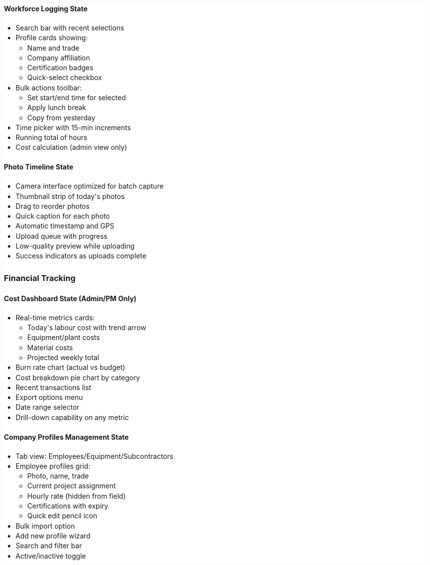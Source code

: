 #### Workforce Logging State

- Search bar with recent selections
- Profile cards showing:
  - Name and trade
  - Company affiliation
  - Certification badges
  - Quick-select checkbox
- Bulk actions toolbar:
  - Set start/end time for selected
  - Apply lunch break
  - Copy from yesterday
- Time picker with 15-min increments
- Running total of hours
- Cost calculation (admin view only)

#### Photo Timeline State

- Camera interface optimized for batch capture
- Thumbnail strip of today's photos
- Drag to reorder photos
- Quick caption for each photo
- Automatic timestamp and GPS
- Upload queue with progress
- Low-quality preview while uploading
- Success indicators as uploads complete

### Financial Tracking

#### Cost Dashboard State (Admin/PM Only)

- Real-time metrics cards:
  - Today's labour cost with trend arrow
  - Equipment/plant costs
  - Material costs
  - Projected weekly total
- Burn rate chart (actual vs budget)
- Cost breakdown pie chart by category
- Recent transactions list
- Export options menu
- Date range selector
- Drill-down capability on any metric

#### Company Profiles Management State

- Tab view: Employees/Equipment/Subcontractors
- Employee profiles grid:
  - Photo, name, trade
  - Current project assignment
  - Hourly rate (hidden from field)
  - Certifications with expiry
  - Quick edit pencil icon
- Bulk import option
- Add new profile wizard
- Search and filter bar
- Active/inactive toggle
